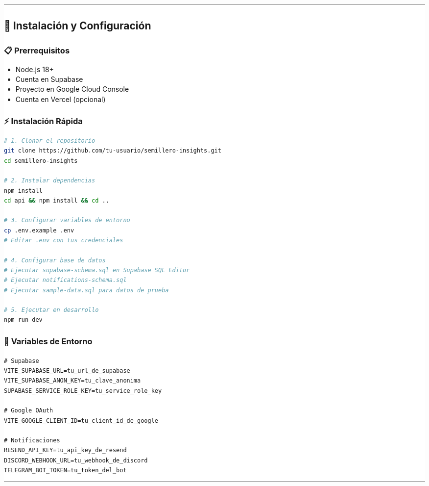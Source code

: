 </div>

---

## 🚀 **Instalación y Configuración**

### 📋 **Prerrequisitos**
- Node.js 18+
- Cuenta en Supabase
- Proyecto en Google Cloud Console
- Cuenta en Vercel (opcional)

### ⚡ **Instalación Rápida**

```bash
# 1. Clonar el repositorio
git clone https://github.com/tu-usuario/semillero-insights.git
cd semillero-insights

# 2. Instalar dependencias
npm install
cd api && npm install && cd ..

# 3. Configurar variables de entorno
cp .env.example .env
# Editar .env con tus credenciales

# 4. Configurar base de datos
# Ejecutar supabase-schema.sql en Supabase SQL Editor
# Ejecutar notifications-schema.sql
# Ejecutar sample-data.sql para datos de prueba

# 5. Ejecutar en desarrollo
npm run dev
```

### 🔧 **Variables de Entorno**

```env
# Supabase
VITE_SUPABASE_URL=tu_url_de_supabase
VITE_SUPABASE_ANON_KEY=tu_clave_anonima
SUPABASE_SERVICE_ROLE_KEY=tu_service_role_key

# Google OAuth
VITE_GOOGLE_CLIENT_ID=tu_client_id_de_google

# Notificaciones
RESEND_API_KEY=tu_api_key_de_resend
DISCORD_WEBHOOK_URL=tu_webhook_de_discord
TELEGRAM_BOT_TOKEN=tu_token_del_bot
```

---